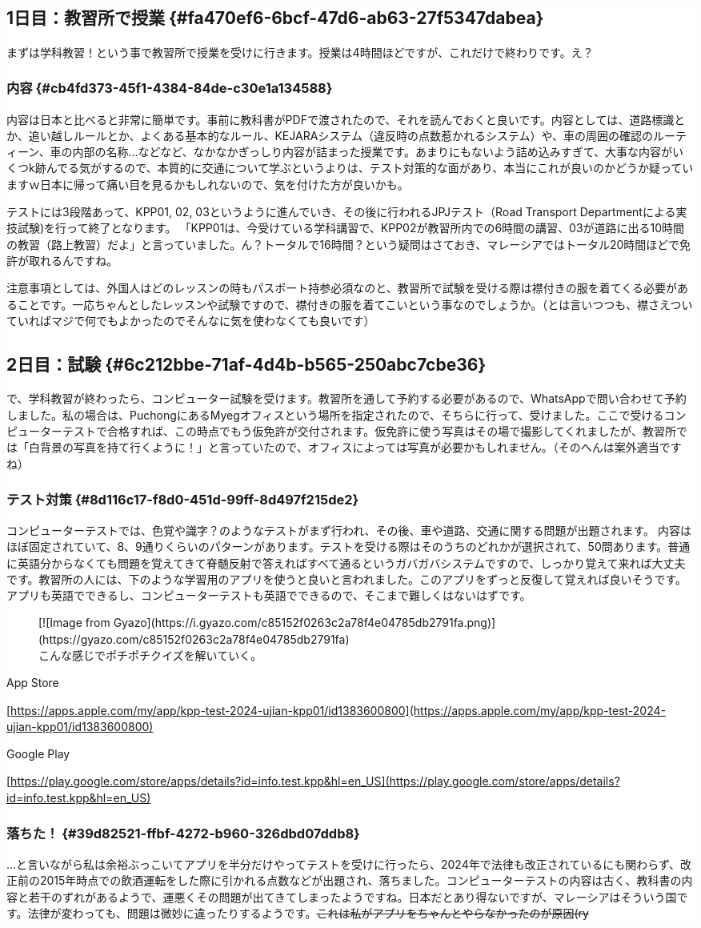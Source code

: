 </figure>

## 1日目：教習所で授業 {#fa470ef6-6bcf-47d6-ab63-27f5347dabea}

まずは学科教習！という事で教習所で授業を受けに行きます。授業は4時間ほどですが、これだけで終わりです。え？

### 内容 {#cb4fd373-45f1-4384-84de-c30e1a134588}

内容は日本と比べると非常に簡単です。事前に教科書がPDFで渡されたので、それを読んでおくと良いです。内容としては、道路標識とか、追い越しルールとか、よくある基本的なルール、KEJARAシステム（違反時の点数惹かれるシステム）や、車の周囲の確認のルーティーン、車の内部の名称…などなど、なかなかぎっしり内容が詰まった授業です。あまりにもないよう詰め込みすぎて、大事な内容がいくつk跡んでる気がするので、本質的に交通について学ぶというよりは、テスト対策的な面があり、本当にこれが良いのかどうか疑っていますｗ日本に帰って痛い目を見るかもしれないので、気を付けた方が良いかも。

テストには3段階あって、KPP01, 02, 03というように進んでいき、その後に行われるJPJテスト（Road Transport Departmentによる実技試験)を行って終了となります。
「KPP01は、今受けている学科講習で、KPP02が教習所内での6時間の講習、03が道路に出る10時間の教習（路上教習）だよ」と言っていました。ん？トータルで16時間？という疑問はさておき、マレーシアではトータル20時間ほどで免許が取れるんですね。

注意事項としては、外国人はどのレッスンの時もパスポート持参必須なのと、教習所で試験を受ける際は襟付きの服を着てくる必要があることです。一応ちゃんとしたレッスンや試験ですので、襟付きの服を着てこいという事なのでしょうか。（とは言いつつも、襟さえついていればマジで何でもよかったのでそんなに気を使わなくても良いです）

## 2日目：試験 {#6c212bbe-71af-4d4b-b565-250abc7cbe36}

で、学科教習が終わったら、コンピューター試験を受けます。教習所を通して予約する必要があるので、WhatsAppで問い合わせて予約しました。私の場合は、PuchongにあるMyegオフィスという場所を指定されたので、そちらに行って、受けました。ここで受けるコンピューターテストで合格すれば、この時点でもう仮免許が交付されます。仮免許に使う写真はその場で撮影してくれましたが、教習所では「白背景の写真を持て行くように！」と言っていたので、オフィスによっては写真が必要かもしれません。（そのへんは案外適当ですね）

### テスト対策 {#8d116c17-f8d0-451d-99ff-8d497f215de2}

コンピューターテストでは、色覚や識字？のようなテストがまず行われ、その後、車や道路、交通に関する問題が出題されます。
内容はほぼ固定されていて、8、9通りくらいのパターンがあります。テストを受ける際はそのうちのどれかが選択されて、50問あります。普通に英語分からなくても問題を覚えてきて脊髄反射で答えればすべて通るというガバガバシステムですので、しっかり覚えて来れば大丈夫です。教習所の人には、下のような学習用のアプリを使うと良いと言われました。このアプリをずっと反復して覚えれば良いそうです。アプリも英語でできるし、コンピューターテストも英語でできるので、そこまで難しくはないはずです。

<figure name="da5682bb-4e44-45c8-96c4-3058adf0bdbd" id="da5682bb-4e44-45c8-96c4-3058adf0bdbd">[![Image from Gyazo](https://i.gyazo.com/c85152f0263c2a78f4e04785db2791fa.png)](https://gyazo.com/c85152f0263c2a78f4e04785db2791fa)

<figcaption>こんな感じでポチポチクイズを解いていく。</figcaption>

</figure>

App Store

[https://apps.apple.com/my/app/kpp-test-2024-ujian-kpp01/id1383600800](https://apps.apple.com/my/app/kpp-test-2024-ujian-kpp01/id1383600800)

Google Play

[https://play.google.com/store/apps/details?id=info.test.kpp&hl=en_US](https://play.google.com/store/apps/details?id=info.test.kpp&hl=en_US)

### 落ちた！ {#39d82521-ffbf-4272-b960-326dbd07ddb8}

…と言いながら私は余裕ぶっこいてアプリを半分だけやってテストを受けに行ったら、2024年で法律も改正されているにも関わらず、改正前の2015年時点での飲酒運転をした際に引かれる点数などが出題され、落ちました。コンピューターテストの内容は古く、教科書の内容と若干のずれがあるようで、運悪くその問題が出てきてしまったようですね。日本だとあり得ないですが、マレーシアはそういう国です。法律が変わっても、問題は微妙に違ったりするようです。~~これは私がアプリをちゃんとやらなかったのが原因(ry~~
